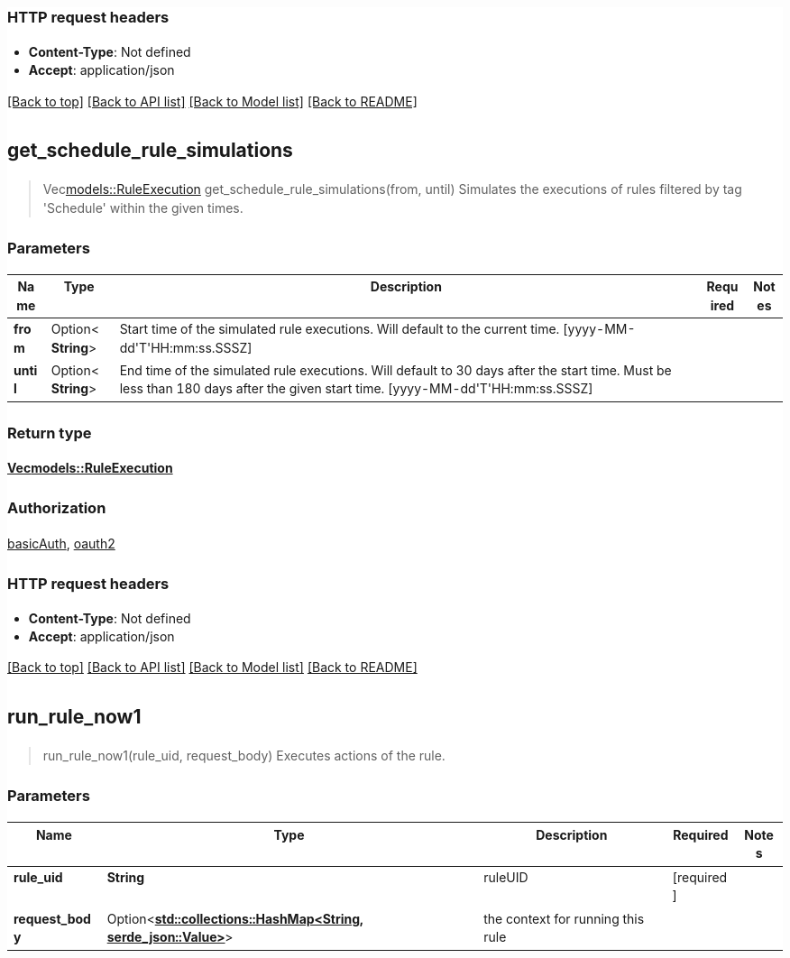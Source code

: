 ### HTTP request headers

- **Content-Type**: Not defined
- **Accept**: application/json

[[Back to top]](#) [[Back to API list]](../README.md#documentation-for-api-endpoints) [[Back to Model list]](../README.md#documentation-for-models) [[Back to README]](../README.md)


## get_schedule_rule_simulations

> Vec<models::RuleExecution> get_schedule_rule_simulations(from, until)
Simulates the executions of rules filtered by tag 'Schedule' within the given times.

### Parameters


Name | Type | Description  | Required | Notes
------------- | ------------- | ------------- | ------------- | -------------
**from** | Option<**String**> | Start time of the simulated rule executions. Will default to the current time. [yyyy-MM-dd'T'HH:mm:ss.SSSZ] |  |
**until** | Option<**String**> | End time of the simulated rule executions. Will default to 30 days after the start time. Must be less than 180 days after the given start time. [yyyy-MM-dd'T'HH:mm:ss.SSSZ] |  |

### Return type

[**Vec<models::RuleExecution>**](RuleExecution.md)

### Authorization

[basicAuth](../README.md#basicAuth), [oauth2](../README.md#oauth2)

### HTTP request headers

- **Content-Type**: Not defined
- **Accept**: application/json

[[Back to top]](#) [[Back to API list]](../README.md#documentation-for-api-endpoints) [[Back to Model list]](../README.md#documentation-for-models) [[Back to README]](../README.md)


## run_rule_now1

> run_rule_now1(rule_uid, request_body)
Executes actions of the rule.

### Parameters


Name | Type | Description  | Required | Notes
------------- | ------------- | ------------- | ------------- | -------------
**rule_uid** | **String** | ruleUID | [required] |
**request_body** | Option<[**std::collections::HashMap<String, serde_json::Value>**](serde_json::Value.md)> | the context for running this rule |  |
